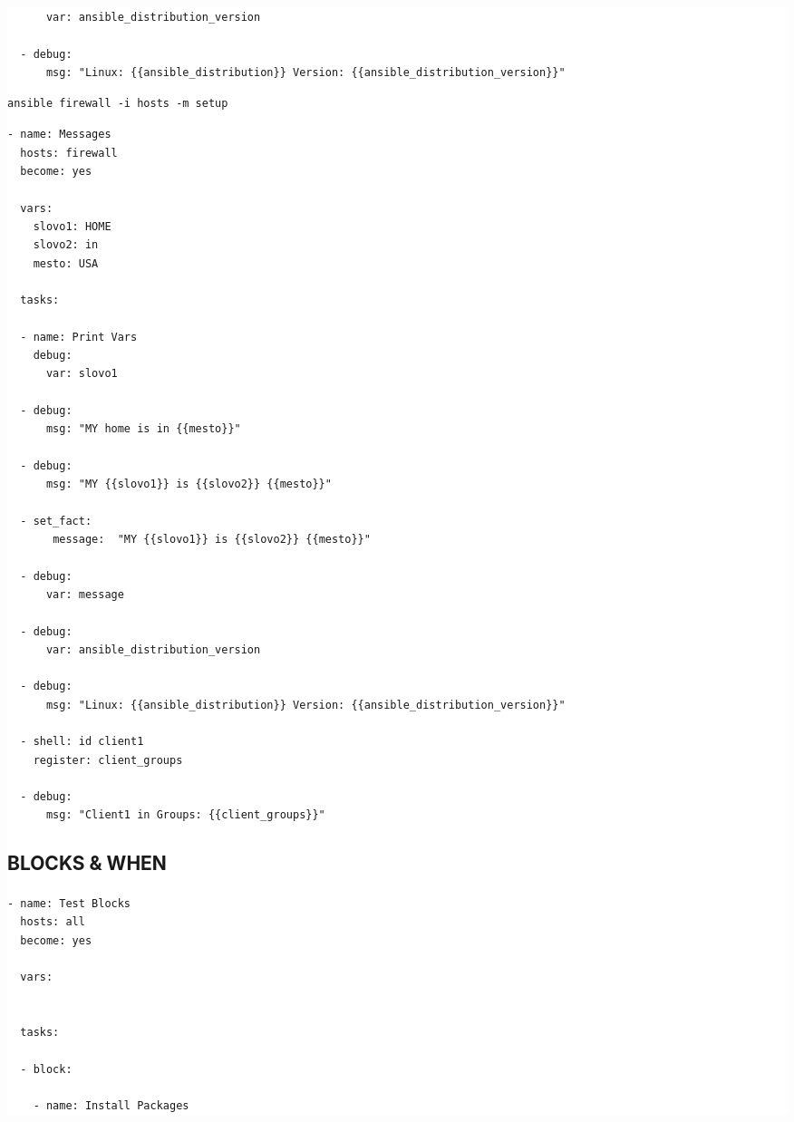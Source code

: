 ```
      var: ansible_distribution_version

  - debug:
      msg: "Linux: {{ansible_distribution}} Version: {{ansible_distribution_version}}"

```
```
ansible firewall -i hosts -m setup
```
```
- name: Messages
  hosts: firewall
  become: yes

  vars:
    slovo1: HOME
    slovo2: in
    mesto: USA

  tasks:

  - name: Print Vars
    debug: 
      var: slovo1

  - debug:
      msg: "MY home is in {{mesto}}"	

  - debug:
      msg: "MY {{slovo1}} is {{slovo2}} {{mesto}}"

  - set_fact:
       message:  "MY {{slovo1}} is {{slovo2}} {{mesto}}"

  - debug:
      var: message

  - debug:
      var: ansible_distribution_version

  - debug:
      msg: "Linux: {{ansible_distribution}} Version: {{ansible_distribution_version}}"

  - shell: id client1
    register: client_groups
    
  - debug:
      msg: "Client1 in Groups: {{client_groups}}"
```
## BLOCKS & WHEN
```
- name: Test Blocks
  hosts: all
  become: yes

  vars:


  tasks:

  - block:

    - name: Install Packages
```